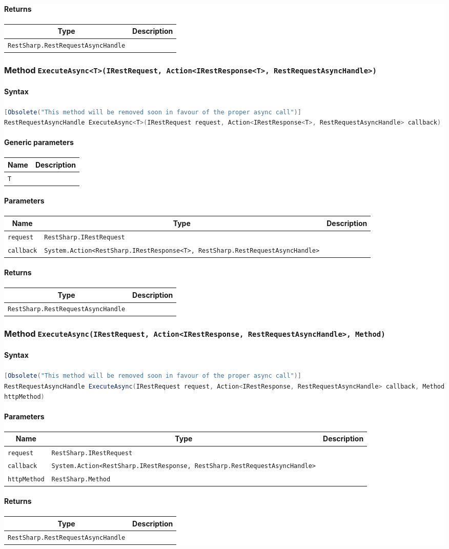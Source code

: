 #### Returns
Type | Description
--- | ---
`RestSharp.RestRequestAsyncHandle` | 



### Method `ExecuteAsync<T>(IRestRequest, Action<IRestResponse<T>, RestRequestAsyncHandle>)`

#### Syntax
```csharp
[Obsolete("This method will be removed soon in favour of the proper async call")]
RestRequestAsyncHandle ExecuteAsync<T>(IRestRequest request, Action<IRestResponse<T>, RestRequestAsyncHandle> callback)
```
#### Generic parameters
Name | Description
--- | ---
`T` | 

#### Parameters
Name | Type | Description
--- | --- | ---
`request` | `RestSharp.IRestRequest` | 
`callback` | `System.Action<RestSharp.IRestResponse<T>, RestSharp.RestRequestAsyncHandle>` | 

#### Returns
Type | Description
--- | ---
`RestSharp.RestRequestAsyncHandle` | 



### Method `ExecuteAsync(IRestRequest, Action<IRestResponse, RestRequestAsyncHandle>, Method)`

#### Syntax
```csharp
[Obsolete("This method will be removed soon in favour of the proper async call")]
RestRequestAsyncHandle ExecuteAsync(IRestRequest request, Action<IRestResponse, RestRequestAsyncHandle> callback, Method httpMethod)
```
#### Parameters
Name | Type | Description
--- | --- | ---
`request` | `RestSharp.IRestRequest` | 
`callback` | `System.Action<RestSharp.IRestResponse, RestSharp.RestRequestAsyncHandle>` | 
`httpMethod` | `RestSharp.Method` | 

#### Returns
Type | Description
--- | ---
`RestSharp.RestRequestAsyncHandle` | 
